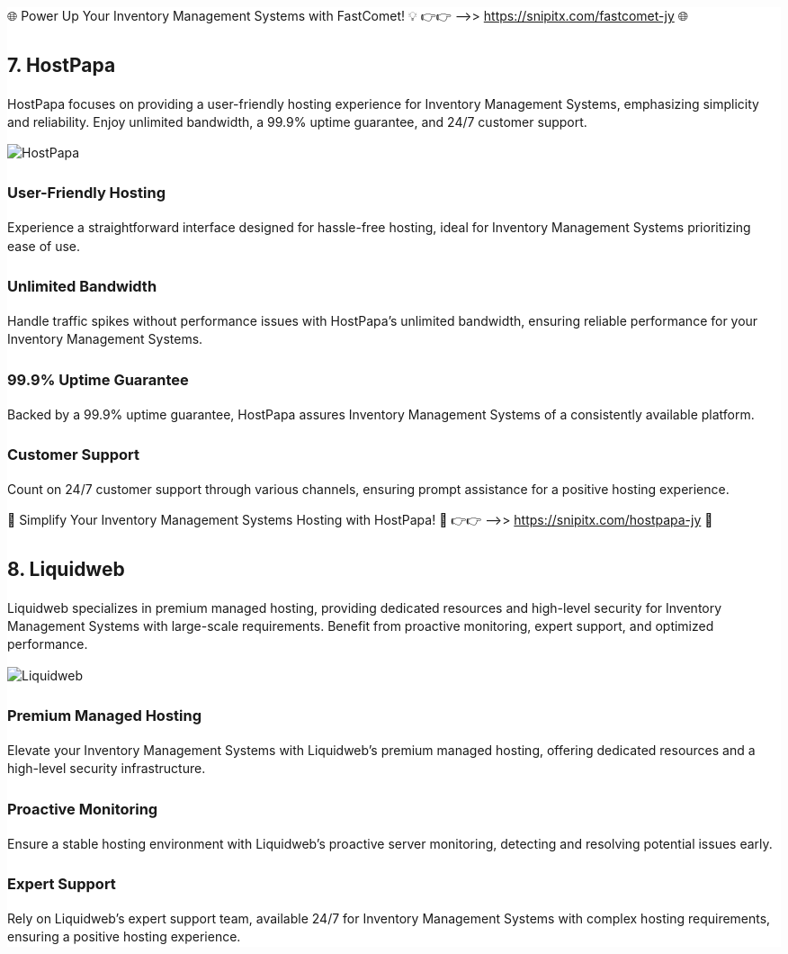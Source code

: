 🌐 Power Up Your Inventory Management Systems with FastComet! 💡
👉👉 -->> https://snipitx.com/fastcomet-jy 🌐

## 7. HostPapa

HostPapa focuses on providing a user-friendly hosting experience for Inventory Management Systems, emphasizing simplicity and reliability. Enjoy unlimited bandwidth, a 99.9% uptime guarantee, and 24/7 customer support.

![HostPapa](https://i.imgur.com/ouDTkvl.jpeg "HostPapa Hosting")

### User-Friendly Hosting
Experience a straightforward interface designed for hassle-free hosting, ideal for Inventory Management Systems prioritizing ease of use.

### Unlimited Bandwidth
Handle traffic spikes without performance issues with HostPapa’s unlimited bandwidth, ensuring reliable performance for your Inventory Management Systems.

### 99.9% Uptime Guarantee
Backed by a 99.9% uptime guarantee, HostPapa assures Inventory Management Systems of a consistently available platform.

### Customer Support
Count on 24/7 customer support through various channels, ensuring prompt assistance for a positive hosting experience.

🌈 Simplify Your Inventory Management Systems Hosting with HostPapa! 🚀
👉👉 -->> https://snipitx.com/hostpapa-jy 🚀

## 8. Liquidweb

Liquidweb specializes in premium managed hosting, providing dedicated resources and high-level security for Inventory Management Systems with large-scale requirements. Benefit from proactive monitoring, expert support, and optimized performance.

![Liquidweb](https://i.imgur.com/4IvT9SC.jpeg "Liquidweb Hosting")

### Premium Managed Hosting
Elevate your Inventory Management Systems with Liquidweb’s premium managed hosting, offering dedicated resources and a high-level security infrastructure.

### Proactive Monitoring
Ensure a stable hosting environment with Liquidweb’s proactive server monitoring, detecting and resolving potential issues early.

### Expert Support
Rely on Liquidweb’s expert support team, available 24/7 for Inventory Management Systems with complex hosting requirements, ensuring a positive hosting experience.
